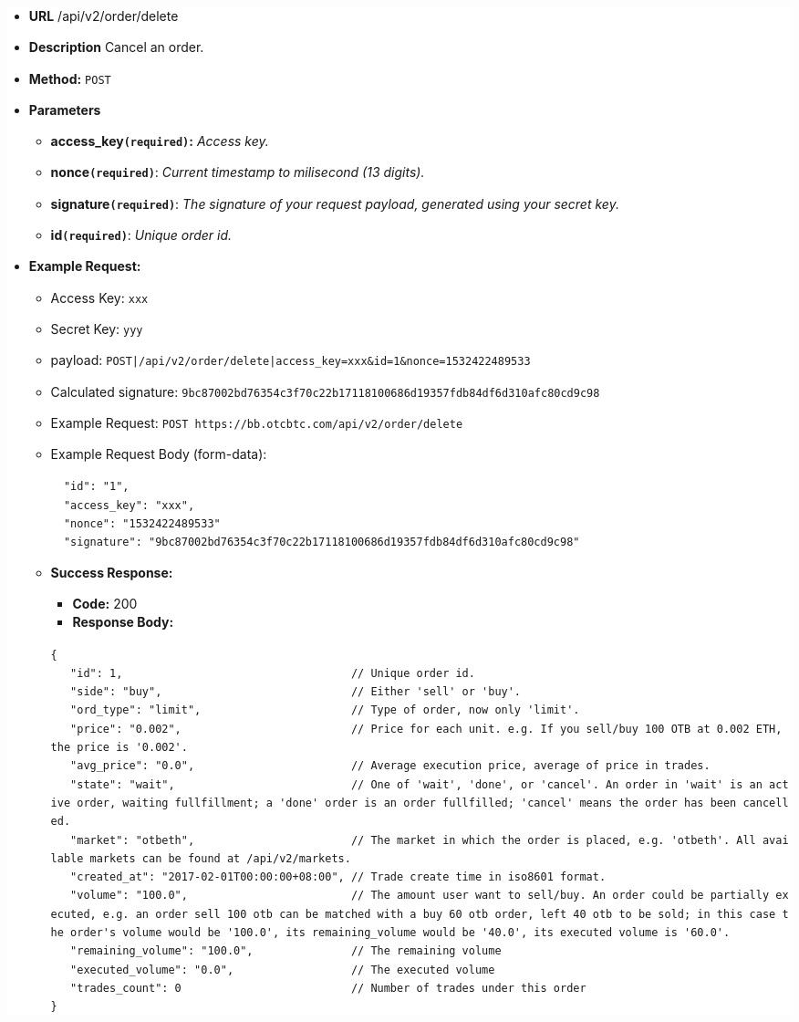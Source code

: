 * **URL**
  /api/v2/order/delete

* **Description**
  Cancel an order.

* **Method:**
  `POST`
  
* **Parameters**
    * **access_key`(required)`:** _Access key._

    * **nonce`(required)`**: _Current timestamp to milisecond (13 digits)._

    * **signature`(required)`**: _The signature of your request payload, generated using your secret key._

    * **id`(required)`**: _Unique order id._

* **Example Request:**
    * Access Key: `xxx`
    * Secret Key: `yyy`
    * payload: `POST|/api/v2/order/delete|access_key=xxx&id=1&nonce=1532422489533`
    * Calculated signature: `9bc87002bd76354c3f70c22b17118100686d19357fdb84df6d310afc80cd9c98`
    * Example Request: `POST https://bb.otcbtc.com/api/v2/order/delete`
    * Example Request Body (form-data):

      ```
        "id": "1",
        "access_key": "xxx",
        "nonce": "1532422489533"
        "signature": "9bc87002bd76354c3f70c22b17118100686d19357fdb84df6d310afc80cd9c98"
      ```

    * **Success Response:**  
        * **Code:** 200
        * **Response Body:** 

        ```
        {  
           "id": 1,                                   // Unique order id. 
           "side": "buy",                             // Either 'sell' or 'buy'.
           "ord_type": "limit",                       // Type of order, now only 'limit'.
           "price": "0.002",                          // Price for each unit. e.g. If you sell/buy 100 OTB at 0.002 ETH, the price is '0.002'.
           "avg_price": "0.0",                        // Average execution price, average of price in trades.
           "state": "wait",                           // One of 'wait', 'done', or 'cancel'. An order in 'wait' is an active order, waiting fullfillment; a 'done' order is an order fullfilled; 'cancel' means the order has been cancelled.
           "market": "otbeth",                        // The market in which the order is placed, e.g. 'otbeth'. All available markets can be found at /api/v2/markets.
           "created_at": "2017-02-01T00:00:00+08:00", // Trade create time in iso8601 format.
           "volume": "100.0",                         // The amount user want to sell/buy. An order could be partially executed, e.g. an order sell 100 otb can be matched with a buy 60 otb order, left 40 otb to be sold; in this case the order's volume would be '100.0', its remaining_volume would be '40.0', its executed volume is '60.0'.
           "remaining_volume": "100.0",               // The remaining volume
           "executed_volume": "0.0",                  // The executed volume
           "trades_count": 0                          // Number of trades under this order
        }
        ```
